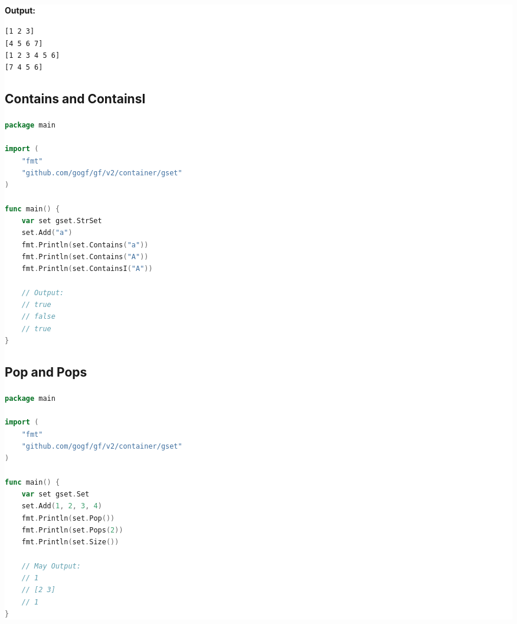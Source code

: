 **Output:**

```bash
[1 2 3]
[4 5 6 7]
[1 2 3 4 5 6]
[7 4 5 6]
```

## Contains and ContainsI

```go
package main

import (
    "fmt"
    "github.com/gogf/gf/v2/container/gset"
)

func main() {
    var set gset.StrSet
    set.Add("a")
    fmt.Println(set.Contains("a"))
    fmt.Println(set.Contains("A"))
    fmt.Println(set.ContainsI("A"))

    // Output:
    // true
    // false
    // true
}
```

## Pop and Pops

```go
package main

import (
    "fmt"
    "github.com/gogf/gf/v2/container/gset"
)

func main() {
    var set gset.Set
    set.Add(1, 2, 3, 4)
    fmt.Println(set.Pop())
    fmt.Println(set.Pops(2))
    fmt.Println(set.Size())

    // May Output:
    // 1
    // [2 3]
    // 1
}
```
